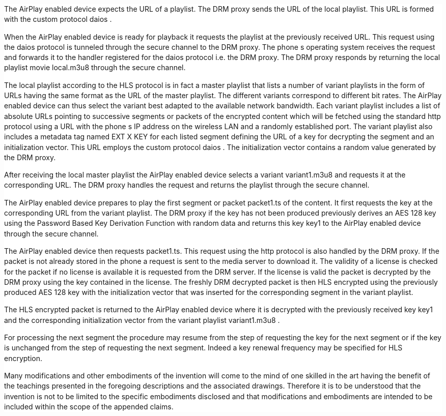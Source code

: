The AirPlay enabled device expects the URL of a playlist. The DRM proxy sends the URL of the local playlist. This URL is formed with the custom protocol daios .

When the AirPlay enabled device is ready for playback it requests the playlist at the previously received URL. This request using the daios protocol is tunneled through the secure channel to the DRM proxy. The phone s operating system receives the request and forwards it to the handler registered for the daios protocol i.e. the DRM proxy. The DRM proxy responds by returning the local playlist movie local.m3u8 through the secure channel.

The local playlist according to the HLS protocol is in fact a master playlist that lists a number of variant playlists in the form of URLs having the same format as the URL of the master playlist. The different variants correspond to different bit rates. The AirPlay enabled device can thus select the variant best adapted to the available network bandwidth. Each variant playlist includes a list of absolute URLs pointing to successive segments or packets of the encrypted content which will be fetched using the standard http protocol using a URL with the phone s IP address on the wireless LAN and a randomly established port. The variant playlist also includes a metadata tag named EXT X KEY for each listed segment defining the URL of a key for decrypting the segment and an initialization vector. This URL employs the custom protocol daios . The initialization vector contains a random value generated by the DRM proxy.

After receiving the local master playlist the AirPlay enabled device selects a variant variant1.m3u8 and requests it at the corresponding URL. The DRM proxy handles the request and returns the playlist through the secure channel.

The AirPlay enabled device prepares to play the first segment or packet packet1.ts of the content. It first requests the key at the corresponding URL from the variant playlist. The DRM proxy if the key has not been produced previously derives an AES 128 key using the Password Based Key Derivation Function with random data and returns this key key1 to the AirPlay enabled device through the secure channel.

The AirPlay enabled device then requests packet1.ts. This request using the http protocol is also handled by the DRM proxy. If the packet is not already stored in the phone a request is sent to the media server to download it. The validity of a license is checked for the packet if no license is available it is requested from the DRM server. If the license is valid the packet is decrypted by the DRM proxy using the key contained in the license. The freshly DRM decrypted packet is then HLS encrypted using the previously produced AES 128 key with the initialization vector that was inserted for the corresponding segment in the variant playlist.

The HLS encrypted packet is returned to the AirPlay enabled device where it is decrypted with the previously received key key1 and the corresponding initialization vector from the variant playlist variant1.m3u8 .

For processing the next segment the procedure may resume from the step of requesting the key for the next segment or if the key is unchanged from the step of requesting the next segment. Indeed a key renewal frequency may be specified for HLS encryption.

Many modifications and other embodiments of the invention will come to the mind of one skilled in the art having the benefit of the teachings presented in the foregoing descriptions and the associated drawings. Therefore it is to be understood that the invention is not to be limited to the specific embodiments disclosed and that modifications and embodiments are intended to be included within the scope of the appended claims.

